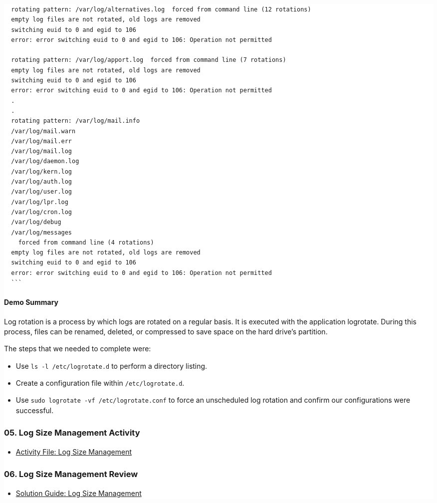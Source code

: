       rotating pattern: /var/log/alternatives.log  forced from command line (12 rotations)
      empty log files are not rotated, old logs are removed
      switching euid to 0 and egid to 106
      error: error switching euid to 0 and egid to 106: Operation not permitted

      rotating pattern: /var/log/apport.log  forced from command line (7 rotations)
      empty log files are not rotated, old logs are removed
      switching euid to 0 and egid to 106
      error: error switching euid to 0 and egid to 106: Operation not permitted
      .
      .
      rotating pattern: /var/log/mail.info
      /var/log/mail.warn
      /var/log/mail.err
      /var/log/mail.log
      /var/log/daemon.log
      /var/log/kern.log
      /var/log/auth.log
      /var/log/user.log
      /var/log/lpr.log
      /var/log/cron.log
      /var/log/debug
      /var/log/messages
        forced from command line (4 rotations)
      empty log files are not rotated, old logs are removed
      switching euid to 0 and egid to 106
      error: error switching euid to 0 and egid to 106: Operation not permitted
      ```

#### Demo Summary

Log rotation is a process by which logs are rotated on a regular basis. It is executed with the application logrotate. During this process, files can be renamed, deleted, or compressed to save space on the hard drive’s partition.

The steps that we needed to complete were:

- Use `ls -l /etc/logrotate.d` to perform a directory listing.

- Create a configuration file within `/etc/logrotate.d`.

- Use `sudo logrotate -vf /etc/logrotate.conf` to force an unscheduled log rotation and confirm our configurations were successful.

### 05. Log Size Management Activity 


- [Activity File: Log Size Management](./Activities/05_Log_Size_Management.md/Unsolved/README.md)


### 06. Log Size Management Review


- [Solution Guide: Log Size Management](./Activities/05_Log_Size_Management.md/Solved/README.md)

